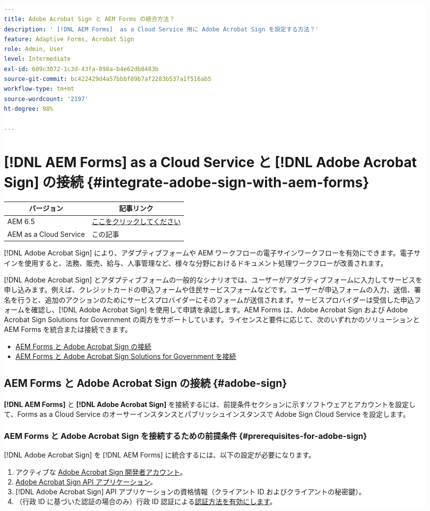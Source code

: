 ```yaml
---
title: Adobe Acrobat Sign と AEM Forms の統合方法？
description: ' [!DNL AEM Forms]  as a Cloud Service 用に Adobe Acrobat Sign を設定する方法？'
feature: Adaptive Forms, Acrobat Sign
role: Admin, User
level: Intermediate
exl-id: 609c3072-1c3d-43fa-898a-b4e62db8483b
source-git-commit: bc422429d4a57bbbf89b7af2283b537a1f516ab5
workflow-type: tm+mt
source-wordcount: '2197'
ht-degree: 98%

---
```


# [!DNL AEM Forms] as a Cloud Service と [!DNL Adobe Acrobat Sign] の接続 {#integrate-adobe-sign-with-aem-forms}

| バージョン | 記事リンク |
| -------- | ---------------------------- |
| AEM 6.5 | [ここをクリックしてください](https://experienceleague.adobe.com/ja/docs/experience-manager-65/content/forms/adaptive-forms-advanced-authoring/adobe-sign-integration-adaptive-forms#adobe-acrobat-sign-for-government) |
| AEM as a Cloud Service | この記事 |

[!DNL Adobe Acrobat Sign] により、アダプティブフォームや AEM ワークフローの電子サインワークフローを有効にできます。電子サインを使用すると、法務、販売、給与、人事管理など、様々な分野におけるドキュメント処理ワークフローが改善されます。

[!DNL Adobe Acrobat Sign] とアダプティブフォームの一般的なシナリオでは、ユーザーがアダプティブフォームに入力してサービスを申し込みます。例えば、クレジットカードの申込フォームや住民サービスフォームなどです。ユーザーが申込フォームの入力、送信、署名を行うと、追加のアクションのためにサービスプロバイダーにそのフォームが送信されます。サービスプロバイダーは受信した申込フォームを確認し、[!DNL Adobe Acrobat Sign] を使用して申請を承認します。AEM Forms は、Adobe Acrobat Sign および Adobe Acrobat Sign Solutions for Government の両方をサポートしています。ライセンスと要件に応じて、次のいずれかのソリューションと AEM Forms を統合または接続できます。

* [AEM Forms と Adobe Acrobat Sign の接続](#adobe-sign)
* [AEM Forms と Adobe Acrobat Sign Solutions for Government を接続](#adobe-acrobat-sign-for-government)

## AEM Forms と Adobe Acrobat Sign の接続 {#adobe-sign}

**[!DNL AEM Forms]** と **[!DNL Adobe Acrobat Sign]** を接続するには、前提条件セクションに示すソフトウェアとアカウントを設定して、Forms as a Cloud Service のオーサーインスタンスとパブリッシュインスタンスで Adobe Sign Cloud Service を設定します。

### AEM Forms と Adobe Acrobat Sign を接続するための前提条件 {#prerequisites-for-adobe-sign}

[!DNL Adobe Acrobat Sign] を [!DNL AEM Forms] に統合するには、以下の設定が必要になります。

1. アクティブな [Adobe Acrobat Sign 開発者アカウント](https://www.adobe.com/acrobat/business/developer-form.html)。
1. [Adobe Acrobat Sign API アプリケーション](https://www.adobe.io/apis/documentcloud/sign/docs.html#!adobedocs/adobe-sign/master/gstarted/create_app.md)。
1. [!DNL Adobe Acrobat Sign] API アプリケーションの資格情報（クライアント ID およびクライアントの秘密鍵）。
1. （行政 ID に基づいた認証の場合のみ）行政 ID 認証による[認証方法を有効にします](https://helpx.adobe.com/jp/sign/using/adobesign-authentication-government-id.html#AuditReport)。
